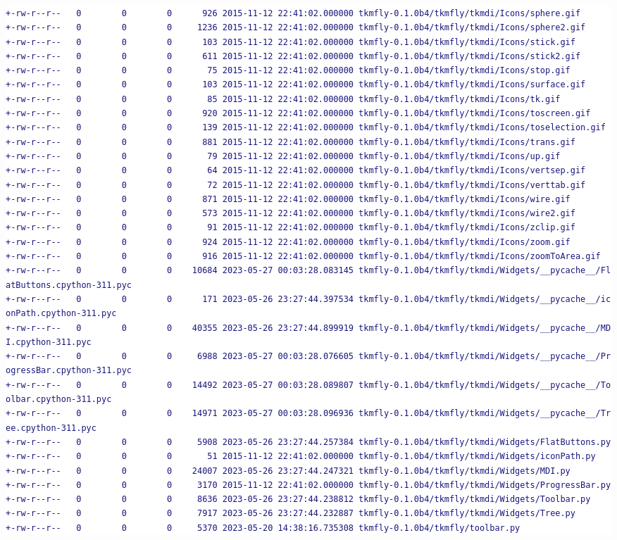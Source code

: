 ```diff
+-rw-r--r--   0        0        0      926 2015-11-12 22:41:02.000000 tkmfly-0.1.0b4/tkmfly/tkmdi/Icons/sphere.gif
+-rw-r--r--   0        0        0     1236 2015-11-12 22:41:02.000000 tkmfly-0.1.0b4/tkmfly/tkmdi/Icons/sphere2.gif
+-rw-r--r--   0        0        0      103 2015-11-12 22:41:02.000000 tkmfly-0.1.0b4/tkmfly/tkmdi/Icons/stick.gif
+-rw-r--r--   0        0        0      611 2015-11-12 22:41:02.000000 tkmfly-0.1.0b4/tkmfly/tkmdi/Icons/stick2.gif
+-rw-r--r--   0        0        0       75 2015-11-12 22:41:02.000000 tkmfly-0.1.0b4/tkmfly/tkmdi/Icons/stop.gif
+-rw-r--r--   0        0        0      103 2015-11-12 22:41:02.000000 tkmfly-0.1.0b4/tkmfly/tkmdi/Icons/surface.gif
+-rw-r--r--   0        0        0       85 2015-11-12 22:41:02.000000 tkmfly-0.1.0b4/tkmfly/tkmdi/Icons/tk.gif
+-rw-r--r--   0        0        0      920 2015-11-12 22:41:02.000000 tkmfly-0.1.0b4/tkmfly/tkmdi/Icons/toscreen.gif
+-rw-r--r--   0        0        0      139 2015-11-12 22:41:02.000000 tkmfly-0.1.0b4/tkmfly/tkmdi/Icons/toselection.gif
+-rw-r--r--   0        0        0      881 2015-11-12 22:41:02.000000 tkmfly-0.1.0b4/tkmfly/tkmdi/Icons/trans.gif
+-rw-r--r--   0        0        0       79 2015-11-12 22:41:02.000000 tkmfly-0.1.0b4/tkmfly/tkmdi/Icons/up.gif
+-rw-r--r--   0        0        0       64 2015-11-12 22:41:02.000000 tkmfly-0.1.0b4/tkmfly/tkmdi/Icons/vertsep.gif
+-rw-r--r--   0        0        0       72 2015-11-12 22:41:02.000000 tkmfly-0.1.0b4/tkmfly/tkmdi/Icons/verttab.gif
+-rw-r--r--   0        0        0      871 2015-11-12 22:41:02.000000 tkmfly-0.1.0b4/tkmfly/tkmdi/Icons/wire.gif
+-rw-r--r--   0        0        0      573 2015-11-12 22:41:02.000000 tkmfly-0.1.0b4/tkmfly/tkmdi/Icons/wire2.gif
+-rw-r--r--   0        0        0       91 2015-11-12 22:41:02.000000 tkmfly-0.1.0b4/tkmfly/tkmdi/Icons/zclip.gif
+-rw-r--r--   0        0        0      924 2015-11-12 22:41:02.000000 tkmfly-0.1.0b4/tkmfly/tkmdi/Icons/zoom.gif
+-rw-r--r--   0        0        0      916 2015-11-12 22:41:02.000000 tkmfly-0.1.0b4/tkmfly/tkmdi/Icons/zoomToArea.gif
+-rw-r--r--   0        0        0    10684 2023-05-27 00:03:28.083145 tkmfly-0.1.0b4/tkmfly/tkmdi/Widgets/__pycache__/FlatButtons.cpython-311.pyc
+-rw-r--r--   0        0        0      171 2023-05-26 23:27:44.397534 tkmfly-0.1.0b4/tkmfly/tkmdi/Widgets/__pycache__/iconPath.cpython-311.pyc
+-rw-r--r--   0        0        0    40355 2023-05-26 23:27:44.899919 tkmfly-0.1.0b4/tkmfly/tkmdi/Widgets/__pycache__/MDI.cpython-311.pyc
+-rw-r--r--   0        0        0     6988 2023-05-27 00:03:28.076605 tkmfly-0.1.0b4/tkmfly/tkmdi/Widgets/__pycache__/ProgressBar.cpython-311.pyc
+-rw-r--r--   0        0        0    14492 2023-05-27 00:03:28.089807 tkmfly-0.1.0b4/tkmfly/tkmdi/Widgets/__pycache__/Toolbar.cpython-311.pyc
+-rw-r--r--   0        0        0    14971 2023-05-27 00:03:28.096936 tkmfly-0.1.0b4/tkmfly/tkmdi/Widgets/__pycache__/Tree.cpython-311.pyc
+-rw-r--r--   0        0        0     5908 2023-05-26 23:27:44.257384 tkmfly-0.1.0b4/tkmfly/tkmdi/Widgets/FlatButtons.py
+-rw-r--r--   0        0        0       51 2015-11-12 22:41:02.000000 tkmfly-0.1.0b4/tkmfly/tkmdi/Widgets/iconPath.py
+-rw-r--r--   0        0        0    24007 2023-05-26 23:27:44.247321 tkmfly-0.1.0b4/tkmfly/tkmdi/Widgets/MDI.py
+-rw-r--r--   0        0        0     3170 2015-11-12 22:41:02.000000 tkmfly-0.1.0b4/tkmfly/tkmdi/Widgets/ProgressBar.py
+-rw-r--r--   0        0        0     8636 2023-05-26 23:27:44.238812 tkmfly-0.1.0b4/tkmfly/tkmdi/Widgets/Toolbar.py
+-rw-r--r--   0        0        0     7917 2023-05-26 23:27:44.232887 tkmfly-0.1.0b4/tkmfly/tkmdi/Widgets/Tree.py
+-rw-r--r--   0        0        0     5370 2023-05-20 14:38:16.735308 tkmfly-0.1.0b4/tkmfly/toolbar.py
```